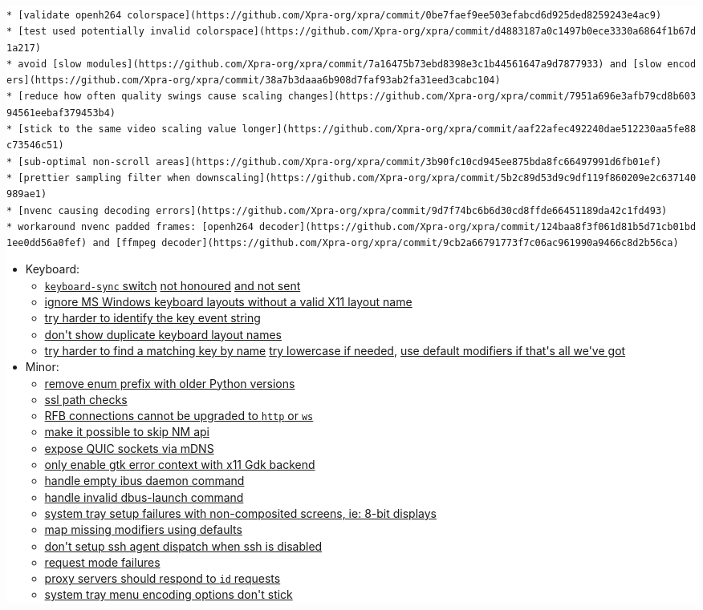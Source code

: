     * [validate openh264 colorspace](https://github.com/Xpra-org/xpra/commit/0be7faef9ee503efabcd6d925ded8259243e4ac9)
    * [test used potentially invalid colorspace](https://github.com/Xpra-org/xpra/commit/d4883187a0c1497b0ece3330a6864f1b67d1a217)
    * avoid [slow modules](https://github.com/Xpra-org/xpra/commit/7a16475b73ebd8398e3c1b44561647a9d7877933) and [slow encoders](https://github.com/Xpra-org/xpra/commit/38a7b3daaa6b908d7faf93ab2fa31eed3cabc104)
    * [reduce how often quality swings cause scaling changes](https://github.com/Xpra-org/xpra/commit/7951a696e3afb79cd8b60394561eebaf379453b4)
    * [stick to the same video scaling value longer](https://github.com/Xpra-org/xpra/commit/aaf22afec492240dae512230aa5fe88c73546c51)
    * [sub-optimal non-scroll areas](https://github.com/Xpra-org/xpra/commit/3b90fc10cd945ee875bda8fc66497991d6fb01ef)
    * [prettier sampling filter when downscaling](https://github.com/Xpra-org/xpra/commit/5b2c89d53d9c9df119f860209e2c637140989ae1)
    * [nvenc causing decoding errors](https://github.com/Xpra-org/xpra/commit/9d7f74bc6b6d30cd8ffde66451189da42c1fd493)
    * workaround nvenc padded frames: [openh264 decoder](https://github.com/Xpra-org/xpra/commit/124baa8f3f061d81b5d71cb01bd1ee0dd56a0fef) and [ffmpeg decoder](https://github.com/Xpra-org/xpra/commit/9cb2a66791773f7c06ac961990a9466c8d2b56ca)
* Keyboard:
    * [`keyboard-sync` switch](https://github.com/Xpra-org/xpra/commit/404dc1c177ad292bdaca9ffabbf8bb8a709bd947) [not honoured](https://github.com/Xpra-org/xpra/commit/4823b24778329cd9718730ea515dbe72b8c607f2) [and not sent](https://github.com/Xpra-org/xpra/commit/55809937f4cd3aad0c0ba7b04d75377f15dcedc9)
    * [ignore MS Windows keyboard layouts without a valid X11 layout name](https://github.com/Xpra-org/xpra/commit/3eca141e0027e93ea1150a5a5939fc63425d9aaf)
    * [try harder to identify the key event string](https://github.com/Xpra-org/xpra/commit/01b36a92c1d2113c3897166c12bfc1177e4bdc55)
    * [don't show duplicate keyboard layout names](https://github.com/Xpra-org/xpra/commit/07d51f73ea08188b728633da745ea29b5285bb77)
    * [try harder to find a matching key by name](https://github.com/Xpra-org/xpra/commit/f5b83a7d8b19d50f161ecb5d51d44d1e8a4babfc) [try lowercase if needed](https://github.com/Xpra-org/xpra/commit/7c9be1a19755a96c476db74c8b176accf554caa5), [use default modifiers if that's all we've got](https://github.com/Xpra-org/xpra/commit/ef9e2839f494de28353b5aeb6fa01dd63703b582)
* Minor:
    * [remove enum prefix with older Python versions](https://github.com/Xpra-org/xpra/commit/8eabd33b578aed9670c1cef62a24e2dc73370b79)
    * [ssl path checks](https://github.com/Xpra-org/xpra/commit/e29d360cf5d09d1909c7556eca6bdaeadbb5d48a)
    * [RFB connections cannot be upgraded to `http` or `ws`](https://github.com/Xpra-org/xpra/commit/d91d34fb8b1303bbebbfbff733e35fed1ec6fb0a)
    * [make it possible to skip NM api](https://github.com/Xpra-org/xpra/commit/560e25100dafdf4c18caef559539db4510f4b997)
    * [expose QUIC sockets via mDNS](https://github.com/Xpra-org/xpra/commit/c58425cd5512a669da487414483f045943876f27)
    * [only enable gtk error context with x11 Gdk backend](https://github.com/Xpra-org/xpra/commit/161acb245b65e71dae6f179bcbfe0ef8ced230d2)
    * [handle empty ibus daemon command](https://github.com/Xpra-org/xpra/commit/12289c125af7caa58acac01a6b484a6be6fdac0c)
    * [handle invalid dbus-launch command](https://github.com/Xpra-org/xpra/commit/1c7433556d05175d5e43b85dfdcfb88501aab4ca)
    * [system tray setup failures with non-composited screens, ie: 8-bit displays](https://github.com/Xpra-org/xpra/commit/350bd4ac1f639814a0f9d384687394cca366bfdb)
    * [map missing modifiers using defaults](https://github.com/Xpra-org/xpra/commit/905cf2e5ca61e6504ba1cfb0429f659cd6c4842e)
    * [don't setup ssh agent dispatch when ssh is disabled](https://github.com/Xpra-org/xpra/commit/ab61a462d79c9aa0dbda310ef9f561c856bece82)
    * [request mode failures](https://github.com/Xpra-org/xpra/commit/afacb052499549b5ea088cfe95d1bd0321c93ae5)
    * [proxy servers should respond to `id` requests](https://github.com/Xpra-org/xpra/commit/3de103258e8d1a6d297427adf92a6f1ff5763fb7)
    * [system tray menu encoding options don't stick](https://github.com/Xpra-org/xpra/commit/ffe9a6bf8a8abd0c266c137f2abd47ddc8132c06)